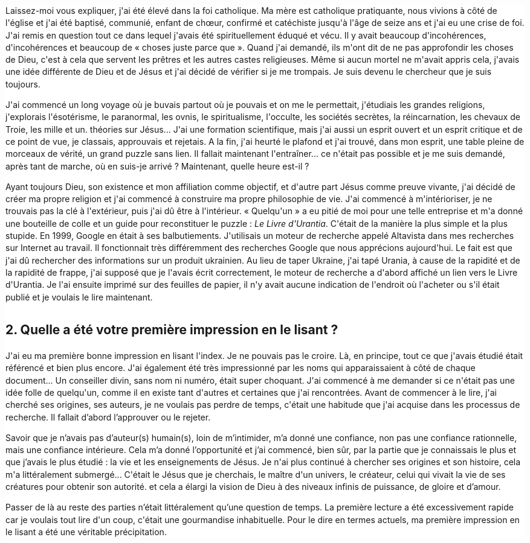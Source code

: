 Laissez-moi vous expliquer, j'ai été élevé dans la foi catholique. Ma mère est catholique pratiquante, nous vivions à côté de l'église et j'ai été baptisé, communié, enfant de chœur, confirmé et catéchiste jusqu'à l'âge de seize ans et j'ai eu une crise de foi. J'ai remis en question tout ce dans lequel j'avais été spirituellement éduqué et vécu. Il y avait beaucoup d'incohérences, d'incohérences et beaucoup de « choses juste parce que ». Quand j'ai demandé, ils m'ont dit de ne pas approfondir les choses de Dieu, c'est à cela que servent les prêtres et les autres castes religieuses. Même si aucun mortel ne m'avait appris cela, j'avais une idée différente de Dieu et de Jésus et j'ai décidé de vérifier si je me trompais. Je suis devenu le chercheur que je suis toujours.

J'ai commencé un long voyage où je buvais partout où je pouvais et on me le permettait, j'étudiais les grandes religions, j'explorais l'ésotérisme, le paranormal, les ovnis, le spiritualisme, l'occulte, les sociétés secrètes, la réincarnation, les chevaux de Troie, les mille et un. théories sur Jésus... J'ai une formation scientifique, mais j'ai aussi un esprit ouvert et un esprit critique et de ce point de vue, je classais, approuvais et rejetais. A la fin, j'ai heurté le plafond et j'ai trouvé, dans mon esprit, une table pleine de morceaux de vérité, un grand puzzle sans lien. Il fallait maintenant l'entraîner... ce n'était pas possible et je me suis demandé, après tant de marche, où en suis-je arrivé ? Maintenant, quelle heure est-il ?

Ayant toujours Dieu, son existence et mon affiliation comme objectif, et d'autre part Jésus comme preuve vivante, j'ai décidé de créer ma propre religion et j'ai commencé à construire ma propre philosophie de vie. J'ai commencé à m'intérioriser, je ne trouvais pas la clé à l'extérieur, puis j'ai dû être à l'intérieur. « Quelqu'un » a eu pitié de moi pour une telle entreprise et m'a donné une bouteille de colle et un guide pour reconstituer le puzzle : _Le Livre d'Urantia_. C'était de la manière la plus simple et la plus stupide. En 1999, Google en était à ses balbutiements. J'utilisais un moteur de recherche appelé Altavista dans mes recherches sur Internet au travail. Il fonctionnait très différemment des recherches Google que nous apprécions aujourd'hui. Le fait est que j'ai dû rechercher des informations sur un produit ukrainien. Au lieu de taper Ukraine, j'ai tapé Urania, à cause de la rapidité et de la rapidité de frappe, j'ai supposé que je l'avais écrit correctement, le moteur de recherche a d'abord affiché un lien vers le Livre d'Urantia. Je l'ai ensuite imprimé sur des feuilles de papier, il n'y avait aucune indication de l'endroit où l'acheter ou s'il était publié et je voulais le lire maintenant.

## 2. Quelle a été votre première impression en le lisant ?

J'ai eu ma première bonne impression en lisant l'index. Je ne pouvais pas le croire. Là, en principe, tout ce que j'avais étudié était référencé et bien plus encore. J'ai également été très impressionné par les noms qui apparaissaient à côté de chaque document... Un conseiller divin, sans nom ni numéro, était super choquant. J'ai commencé à me demander si ce n'était pas une idée folle de quelqu'un, comme il en existe tant d'autres et certaines que j'ai rencontrées. Avant de commencer à le lire, j'ai cherché ses origines, ses auteurs, je ne voulais pas perdre de temps, c'était une habitude que j'ai acquise dans les processus de recherche. Il fallait d’abord l’approuver ou le rejeter.

Savoir que je n’avais pas d’auteur(s) humain(s), loin de m’intimider, m’a donné une confiance, non pas une confiance rationnelle, mais une confiance intérieure. Cela m’a donné l’opportunité et j’ai commencé, bien sûr, par la partie que je connaissais le plus et que j’avais le plus étudié : la vie et les enseignements de Jésus. Je n'ai plus continué à chercher ses origines et son histoire, cela m'a littéralement submergé... C'était le Jésus que je cherchais, le maître d'un univers, le créateur, celui qui vivait la vie de ses créatures pour obtenir son autorité. et cela a élargi la vision de Dieu à des niveaux infinis de puissance, de gloire et d’amour.

Passer de là au reste des parties n’était littéralement qu’une question de temps. La première lecture a été excessivement rapide car je voulais tout lire d'un coup, c'était une gourmandise inhabituelle. Pour le dire en termes actuels, ma première impression en le lisant a été une véritable précipitation.

